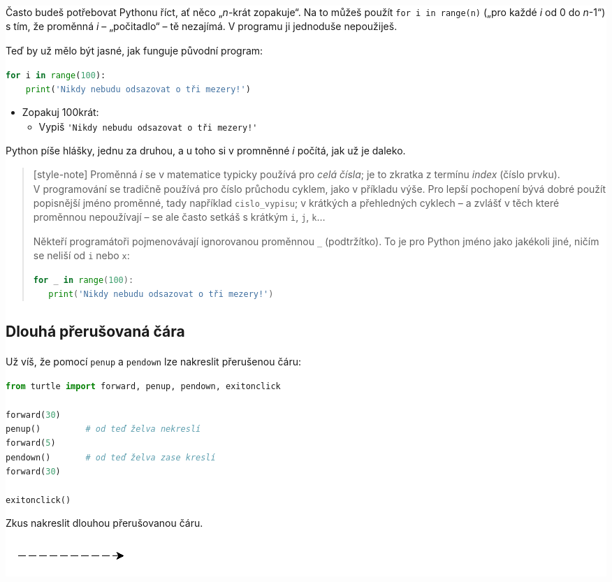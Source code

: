 Často budeš potřebovat Pythonu říct, ať něco „<var>n</var>-krát zopakuje“.
Na to můžeš použít `for i in range(n)` („pro každé <var>i</var> od 0 do
<var>n</var>-1“) s tím, že proměnná <var>i</var> – „počitadlo“ – tě nezajímá.
V programu ji jednoduše nepoužiješ.

Teď by už mělo být jasné, jak funguje původní program:

```python
for i in range(100):
    print('Nikdy nebudu odsazovat o tři mezery!')
```

* Zopakuj 100krát:
  * Vypiš `'Nikdy nebudu odsazovat o tři mezery!'`

Python píše hlášky, jednu za druhou, a u toho si v promněnné <var>i</var>
počítá, jak už je daleko.

> [style-note]
> Proměnná <var>i</var> se v matematice typicky používá pro *celá čísla*;
> je to zkratka z termínu *index* (číslo prvku).
> V programování se tradičně používá pro číslo průchodu cyklem,
> jako v příkladu výše.
> Pro lepší pochopení bývá dobré použít popisnější jméno proměnné, tady
> například `cislo_vypisu`; v krátkých a přehledných cyklech – a zvlášť v těch
> které proměnnou nepoužívají – se ale často setkáš s krátkým `i`, `j`, `k`…
>
> Někteří programátoři pojmenovávají ignorovanou proměnnou `_` (podtržítko).
> To je pro Python jméno jako jakékoli jiné, ničím se neliší od `i` nebo `x`:
>
> ```python
> for _ in range(100):
>    print('Nikdy nebudu odsazovat o tři mezery!')
> ```

## Dlouhá přerušovaná čára

Už víš, že pomocí `penup` a `pendown` lze nakreslit přerušenou čáru:

```python
from turtle import forward, penup, pendown, exitonclick

forward(30)
penup()         # od teď želva nekreslí
forward(5)
pendown()       # od teď želva zase kreslí
forward(30)

exitonclick()
```

Zkus nakreslit dlouhou přerušovanou čáru.

![Želva a přerušovaná čára](static/turtle-dashed.png)
